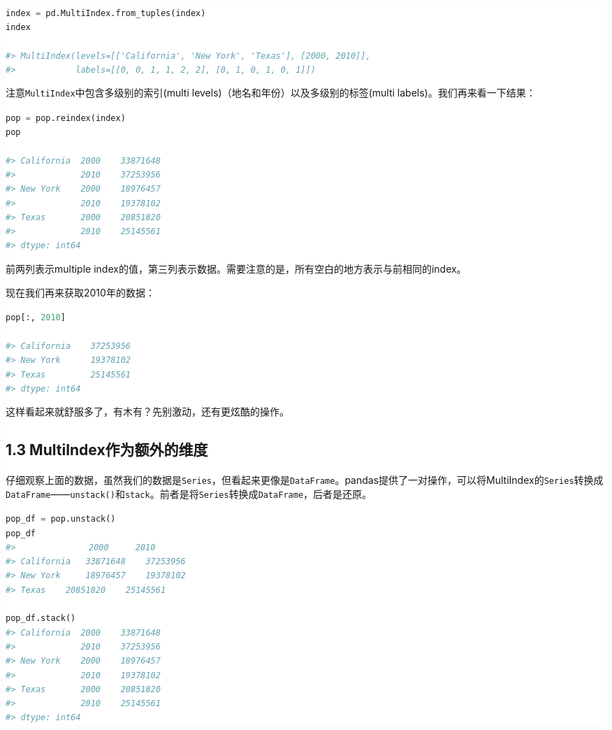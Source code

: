 ```python
index = pd.MultiIndex.from_tuples(index)
index

#> MultiIndex(levels=[['California', 'New York', 'Texas'], [2000, 2010]],
#>            labels=[[0, 0, 1, 1, 2, 2], [0, 1, 0, 1, 0, 1]])
```
注意`MultiIndex`中包含多级别的索引(multi levels)（地名和年份）以及多级别的标签(multi labels)。我们再来看一下结果：

```python
pop = pop.reindex(index)
pop

#> California  2000    33871648
#>             2010    37253956
#> New York    2000    18976457
#>             2010    19378102
#> Texas       2000    20851820
#>             2010    25145561
#> dtype: int64
```

前两列表示multiple index的值，第三列表示数据。需要注意的是，所有空白的地方表示与前相同的index。

现在我们再来获取2010年的数据：

```python
pop[:, 2010]

#> California    37253956
#> New York      19378102
#> Texas         25145561
#> dtype: int64
```

这样看起来就舒服多了，有木有？先别激动，还有更炫酷的操作。

## 1.3 MultiIndex作为额外的维度

仔细观察上面的数据，虽然我们的数据是`Series`，但看起来更像是`DataFrame`。pandas提供了一对操作，可以将MultiIndex的`Series`转换成`DataFrame`——`unstack()`和`stack`。前者是将`Series`转换成`DataFrame`，后者是还原。

```python
pop_df = pop.unstack()
pop_df
#> 　　　　　　　	2000　　 	2010
#> California 	33871648 	37253956
#> New York 	18976457 	19378102
#> Texas 	20851820 	25145561

pop_df.stack()
#> California  2000    33871648
#>             2010    37253956
#> New York    2000    18976457
#>             2010    19378102
#> Texas       2000    20851820
#>             2010    25145561
#> dtype: int64
```
